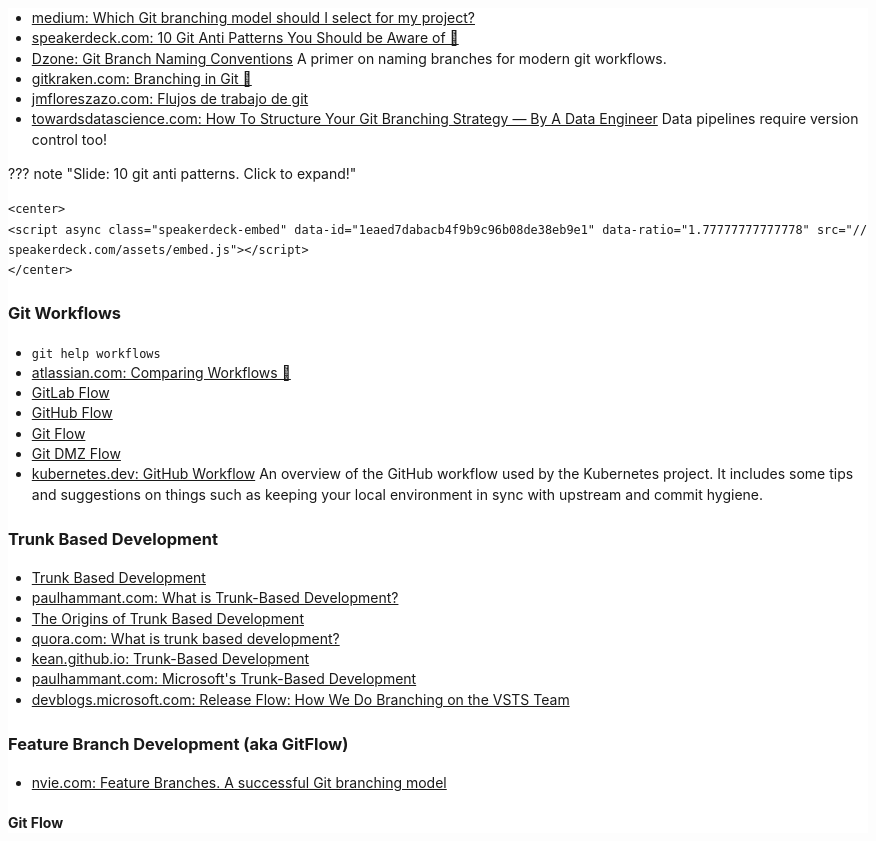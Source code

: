 - [medium: Which Git branching model should I select for my project?](https://medium.com/aventude/which-git-branching-model-should-i-select-73aafc503b5f)
- [speakerdeck.com: 10 Git Anti Patterns You Should be Aware of 🌟](https://speakerdeck.com/lemiorhan/10-git-anti-patterns-you-should-be-aware-of)
- [Dzone: Git Branch Naming Conventions](https://dzone.com/articles/git-branch-naming-conventions-1) A primer on naming branches for modern git workflows.
- [gitkraken.com: Branching in Git 🌟](https://www.gitkraken.com/learn/git/branch)
- [jmfloreszazo.com: Flujos de trabajo de git](https://jmfloreszazo.com/flujos-de-trabajo-de-git/)
- [towardsdatascience.com: How To Structure Your Git Branching Strategy — By A Data Engineer](https://towardsdatascience.com/how-to-structure-your-git-branching-strategy-by-a-data-engineer-45ff96857bb) Data pipelines require version control too!

??? note "Slide: 10 git anti patterns. Click to expand!"

    <center>
    <script async class="speakerdeck-embed" data-id="1eaed7dabacb4f9b9c96b08de38eb9e1" data-ratio="1.77777777777778" src="//speakerdeck.com/assets/embed.js"></script>
    </center>

### Git Workflows

- ```git help workflows```
- [atlassian.com: Comparing Workflows 🌟](https://www.atlassian.com/git/tutorials/comparing-workflows)
- [GitLab Flow](https://docs.gitlab.com/ee/topics/gitlab_flow.html)
- [GitHub Flow](https://guides.github.com/introduction/flow/)
- [Git Flow](https://nvie.com/posts/a-successful-git-branching-model/)
- [Git DMZ Flow](https://gist.github.com/djspiewak/9f2f91085607a4859a66)
- [kubernetes.dev: GitHub Workflow](https://www.kubernetes.dev/docs/guide/github-workflow/) An overview of the GitHub workflow used by the Kubernetes project. It includes some tips and suggestions on things such as keeping your local environment in sync with upstream and commit hygiene.

### Trunk Based Development

- [Trunk Based Development](https://trunkbaseddevelopment.com/)
- [paulhammant.com: What is Trunk-Based Development?](https://paulhammant.com/2013/04/05/what-is-trunk-based-development/)
- [The Origins of Trunk Based Development](https://dzone.com/articles/origins-trunk-based)
- [quora.com: What is trunk based development?](https://www.quora.com/What-is-trunk-based-development)
- [kean.github.io: Trunk-Based Development](https://kean.github.io/post/trunk-based-development)
- [paulhammant.com: Microsoft's Trunk-Based Development](https://paulhammant.com/2014/04/03/microsofts-trunk-based-development/)
- [devblogs.microsoft.com: Release Flow: How We Do Branching on the VSTS Team](https://devblogs.microsoft.com/devops/release-flow-how-we-do-branching-on-the-vsts-team/)

### Feature Branch Development (aka GitFlow)

- [nvie.com: Feature Branches. A successful Git branching model](https://nvie.com/posts/a-successful-git-branching-model/)

#### Git Flow
